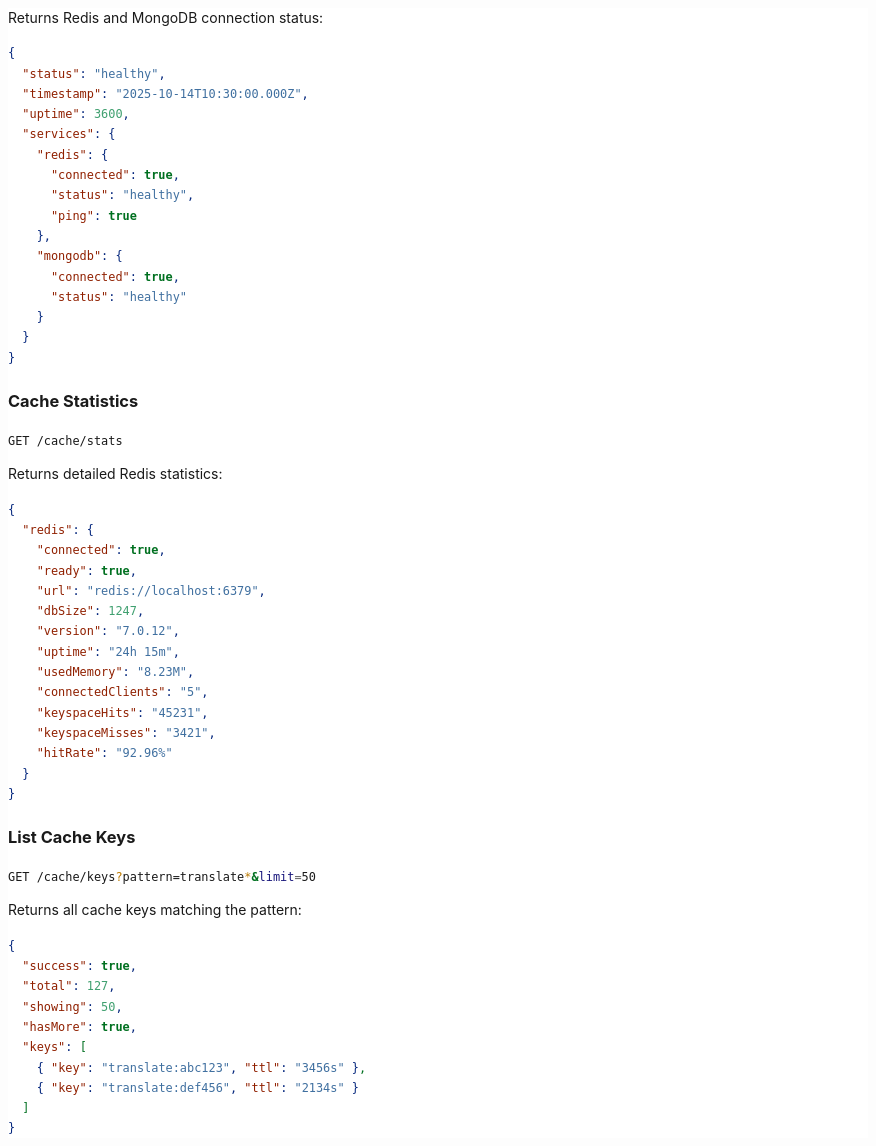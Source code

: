 Returns Redis and MongoDB connection status:
```json
{
  "status": "healthy",
  "timestamp": "2025-10-14T10:30:00.000Z",
  "uptime": 3600,
  "services": {
    "redis": {
      "connected": true,
      "status": "healthy",
      "ping": true
    },
    "mongodb": {
      "connected": true,
      "status": "healthy"
    }
  }
}
```

### Cache Statistics
```bash
GET /cache/stats
```

Returns detailed Redis statistics:
```json
{
  "redis": {
    "connected": true,
    "ready": true,
    "url": "redis://localhost:6379",
    "dbSize": 1247,
    "version": "7.0.12",
    "uptime": "24h 15m",
    "usedMemory": "8.23M",
    "connectedClients": "5",
    "keyspaceHits": "45231",
    "keyspaceMisses": "3421",
    "hitRate": "92.96%"
  }
}
```

### List Cache Keys
```bash
GET /cache/keys?pattern=translate*&limit=50
```

Returns all cache keys matching the pattern:
```json
{
  "success": true,
  "total": 127,
  "showing": 50,
  "hasMore": true,
  "keys": [
    { "key": "translate:abc123", "ttl": "3456s" },
    { "key": "translate:def456", "ttl": "2134s" }
  ]
}
```
